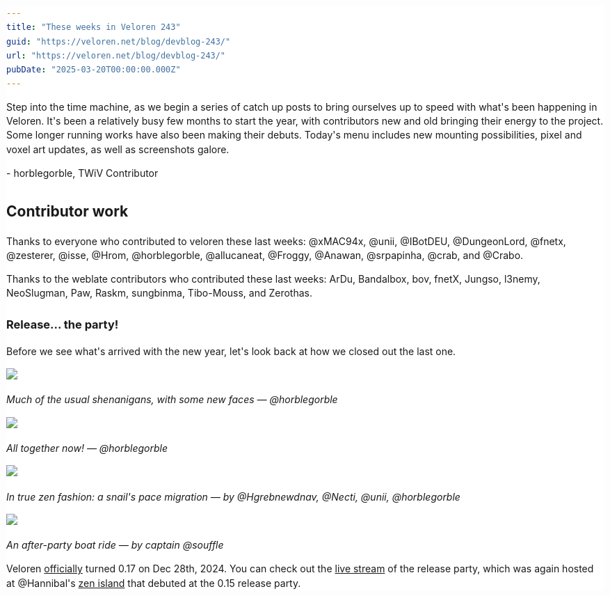 ```yaml
---
title: "These weeks in Veloren 243"
guid: "https://veloren.net/blog/devblog-243/"
url: "https://veloren.net/blog/devblog-243/"
pubDate: "2025-03-20T00:00:00.000Z"
---
```


Step into the time machine, as we begin a series of catch up posts to bring ourselves up to speed with what's been happening in Veloren. It's been a relatively busy few months to start the year, with contributors new and old bringing their energy to the project. Some longer running works have also been making their debuts. Today's menu includes new mounting possibilities, pixel and voxel art updates, as well as screenshots galore.

\- horblegorble, TWiV Contributor

## Contributor work

Thanks to everyone who contributed to veloren these last weeks: @xMAC94x, @unii, @IBotDEU, @DungeonLord, @fnetx, @zesterer, @isse, @Hrom, @horblegorble, @allucaneat, @Froggy, @Anawan, @srpapinha, @crab, and @Crabo.

Thanks to the weblate contributors who contributed these last weeks: ArDu, Bandalbox, bov, fnetX, Jungso, l3nemy, NeoSlugman, Paw, Raskm, sungbinma, Tibo-Mouss, and Zerothas.

### Release... the party!

Before we see what's arrived with the new year, let's look back at how we closed out the last one.

[![](https://s3.eu-central-2.wasabisys.com/veloren-blog/cdn/243/2024-12-29_horblegorble_shenanigans.webp)](https://s3.eu-central-2.wasabisys.com/veloren-blog/cdn/243/2024-12-29_horblegorble_shenanigans.webp)

_Much of the usual shenanigans, with some new faces — @horblegorble_

[![](https://s3.eu-central-2.wasabisys.com/veloren-blog/cdn/243/2024-12-29_horblegorble_zen-concert-1.webp)](https://s3.eu-central-2.wasabisys.com/veloren-blog/cdn/243/2024-12-29_horblegorble_zen-concert-1.webp)

_All together now! — @horblegorble_

[![](https://s3.eu-central-2.wasabisys.com/veloren-blog/cdn/243/2024-12-29_X_migration.webp)](https://s3.eu-central-2.wasabisys.com/veloren-blog/cdn/243/2024-12-29_X_migration.webp)

_In true zen fashion: a snail's pace migration — by @Hgrebnewdnav, @Necti, @unii, @horblegorble_

[![](https://s3.eu-central-2.wasabisys.com/veloren-blog/cdn/243/2025-01-02_souffle_party-boating.webp)](https://s3.eu-central-2.wasabisys.com/veloren-blog/cdn/243/2025-01-02_souffle_party-boating.webp)

_An after-party boat ride — by captain @souffle_

Veloren [officially](https://gitlab.com/veloren/veloren/-/merge_requests/4674/diffs) turned 0.17 on Dec 28th, 2024. You can check out the [live stream](https://www.youtube.com/watch?v=kgK58NuBrXc) of the release party, which was again hosted at @Hannibal's [zen island](https://www.youtube.com/watch?v=weIK41W3tX0) that debuted at the 0.15 release party.
